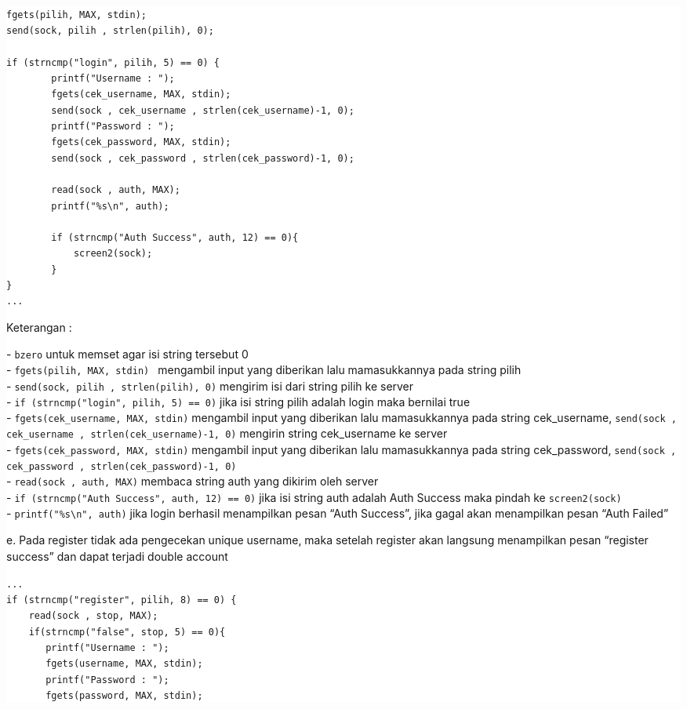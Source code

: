     fgets(pilih, MAX, stdin);
    send(sock, pilih , strlen(pilih), 0);
    
    if (strncmp("login", pilih, 5) == 0) { 
            printf("Username : ");
            fgets(cek_username, MAX, stdin);
            send(sock , cek_username , strlen(cek_username)-1, 0);
            printf("Password : ");
            fgets(cek_password, MAX, stdin);
            send(sock , cek_password , strlen(cek_password)-1, 0);

            read(sock , auth, MAX);
            printf("%s\n", auth);

            if (strncmp("Auth Success", auth, 12) == 0){
                screen2(sock);
            }    
    }
    ...
<p></p>

Keterangan : </br>
<p></p> 
- <code>bzero</code> untuk memset agar isi string tersebut 0 </br>
- <code>fgets(pilih, MAX, stdin) </code> mengambil input yang diberikan lalu mamasukkannya pada string pilih</br>
- <code>send(sock, pilih , strlen(pilih), 0)</code> mengirim isi dari string pilih ke server</br>
- <code>if (strncmp("login", pilih, 5) == 0)</code> jika isi string pilih adalah login maka bernilai true</br>
- <code>fgets(cek_username, MAX, stdin)</code> mengambil input yang diberikan lalu mamasukkannya pada string cek_username, <code>send(sock , cek_username , strlen(cek_username)-1, 0)</code> mengirin string cek_username ke server </br>
- <code>fgets(cek_password, MAX, stdin)</code> mengambil input yang diberikan lalu mamasukkannya pada string cek_password, <code>send(sock , cek_password , strlen(cek_password)-1, 0)</code> </br>
- <code>read(sock , auth, MAX)</code> membaca string auth yang dikirim oleh server</br>
- <code>if (strncmp("Auth Success", auth, 12) == 0)</code> jika isi string auth adalah Auth Success maka pindah ke <code>screen2(sock)</code></br>
- <code>printf("%s\n", auth)</code> jika login berhasil menampilkan pesan “Auth Success”, jika gagal
akan menampilkan pesan “Auth Failed”</br>

<p></p>
e. Pada register tidak ada pengecekan unique username, maka setelah register
akan langsung menampilkan pesan “register success” dan dapat terjadi
double account

    ...
    if (strncmp("register", pilih, 8) == 0) { 
        read(sock , stop, MAX);
        if(strncmp("false", stop, 5) == 0){
           printf("Username : ");
           fgets(username, MAX, stdin);           
           printf("Password : "); 
           fgets(password, MAX, stdin);
